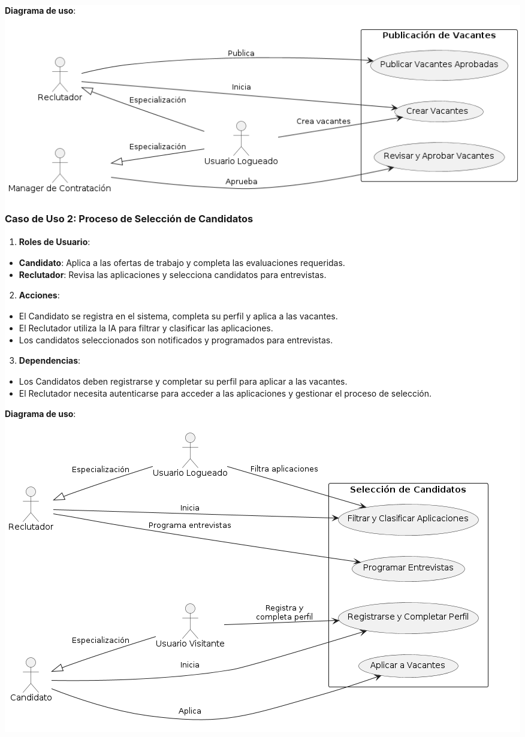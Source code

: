 **Diagrama de uso**:

![Flujo publicación de vacante](./res/cu1-publicacion-vacantes.png)

### Caso de Uso 2: Proceso de Selección de Candidatos

1. **Roles de Usuario**:
* **Candidato**: Aplica a las ofertas de trabajo y completa las evaluaciones requeridas.
* **Reclutador**: Revisa las aplicaciones y selecciona candidatos para entrevistas.

2. **Acciones**:
* El Candidato se registra en el sistema, completa su perfil y aplica a las vacantes.
* El Reclutador utiliza la IA para filtrar y clasificar las aplicaciones.
* Los candidatos seleccionados son notificados y programados para entrevistas.

3. **Dependencias**:
* Los Candidatos deben registrarse y completar su perfil para aplicar a las vacantes.
* El Reclutador necesita autenticarse para acceder a las aplicaciones y gestionar el proceso de selección.

**Diagrama de uso**:

![Flujo seleccion de candidatos](./res/cu2-seleccion-candidatos.png)
